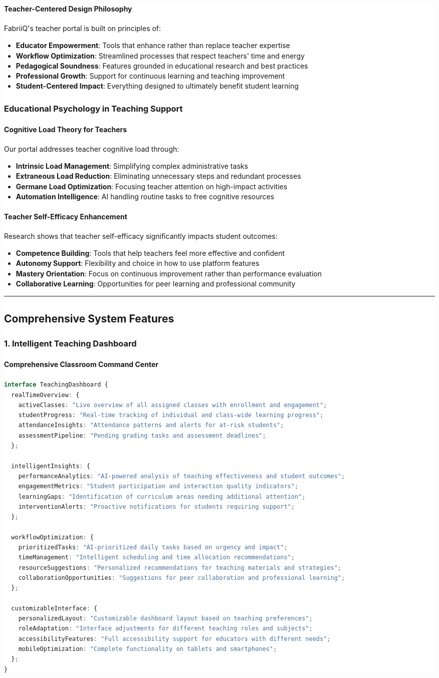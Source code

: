 #### **Teacher-Centered Design Philosophy**
FabriiQ's teacher portal is built on principles of:
- **Educator Empowerment**: Tools that enhance rather than replace teacher expertise
- **Workflow Optimization**: Streamlined processes that respect teachers' time and energy
- **Pedagogical Soundness**: Features grounded in educational research and best practices
- **Professional Growth**: Support for continuous learning and teaching improvement
- **Student-Centered Impact**: Everything designed to ultimately benefit student learning

### Educational Psychology in Teaching Support

#### **Cognitive Load Theory for Teachers**
Our portal addresses teacher cognitive load through:
- **Intrinsic Load Management**: Simplifying complex administrative tasks
- **Extraneous Load Reduction**: Eliminating unnecessary steps and redundant processes
- **Germane Load Optimization**: Focusing teacher attention on high-impact activities
- **Automation Intelligence**: AI handling routine tasks to free cognitive resources

#### **Teacher Self-Efficacy Enhancement**
Research shows that teacher self-efficacy significantly impacts student outcomes:
- **Competence Building**: Tools that help teachers feel more effective and confident
- **Autonomy Support**: Flexibility and choice in how to use platform features
- **Mastery Orientation**: Focus on continuous improvement rather than performance evaluation
- **Collaborative Learning**: Opportunities for peer learning and professional community

---

## Comprehensive System Features

### 1. Intelligent Teaching Dashboard

#### **Comprehensive Classroom Command Center**
```typescript
interface TeachingDashboard {
  realTimeOverview: {
    activeClasses: "Live overview of all assigned classes with enrollment and engagement";
    studentProgress: "Real-time tracking of individual and class-wide learning progress";
    attendanceInsights: "Attendance patterns and alerts for at-risk students";
    assessmentPipeline: "Pending grading tasks and assessment deadlines";
  };
  
  intelligentInsights: {
    performanceAnalytics: "AI-powered analysis of teaching effectiveness and student outcomes";
    engagementMetrics: "Student participation and interaction quality indicators";
    learningGaps: "Identification of curriculum areas needing additional attention";
    interventionAlerts: "Proactive notifications for students requiring support";
  };
  
  workflowOptimization: {
    prioritizedTasks: "AI-prioritized daily tasks based on urgency and impact";
    timeManagement: "Intelligent scheduling and time allocation recommendations";
    resourceSuggestions: "Personalized recommendations for teaching materials and strategies";
    collaborationOpportunities: "Suggestions for peer collaboration and professional learning";
  };
  
  customizableInterface: {
    personalizedLayout: "Customizable dashboard layout based on teaching preferences";
    roleAdaptation: "Interface adjustments for different teaching roles and subjects";
    accessibilityFeatures: "Full accessibility support for educators with different needs";
    mobileOptimization: "Complete functionality on tablets and smartphones";
  };
}
```
